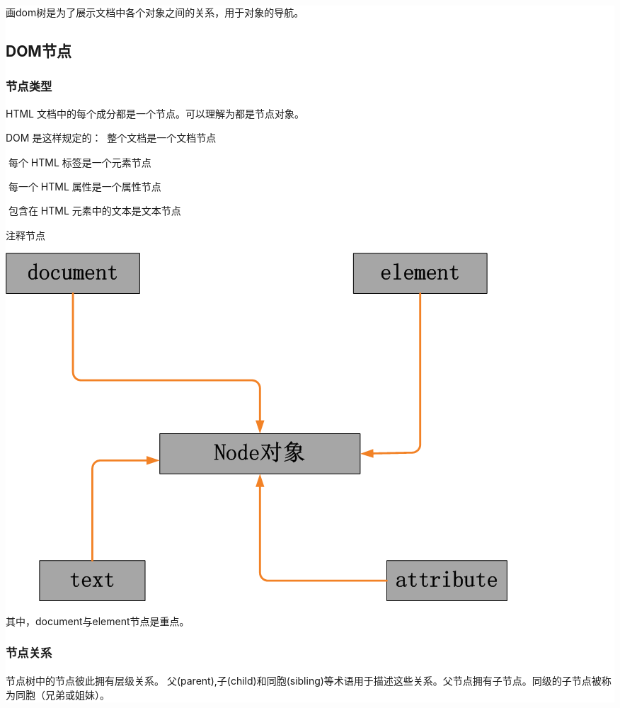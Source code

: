  

 画dom树是为了展示文档中各个对象之间的关系，用于对象的导航。

## **DOM节点**

### **节点类型**

HTML 文档中的每个成分都是一个节点。可以理解为都是节点对象。

DOM 是这样规定的：
​    整个文档是一个文档节点 

​    每个 HTML 标签是一个元素节点 

​    每一个 HTML 属性是一个属性节点

​    包含在 HTML 元素中的文本是文本节点 

注释节点

![img](chapter16-JavaScript.assets/877318-20170524181750638-251706028.png)

 

其中，document与element节点是重点。

### 节点关系

节点树中的节点彼此拥有层级关系。
父(parent),子(child)和同胞(sibling)等术语用于描述这些关系。父节点拥有子节点。同级的子节点被称为同胞（兄弟或姐妹）。
